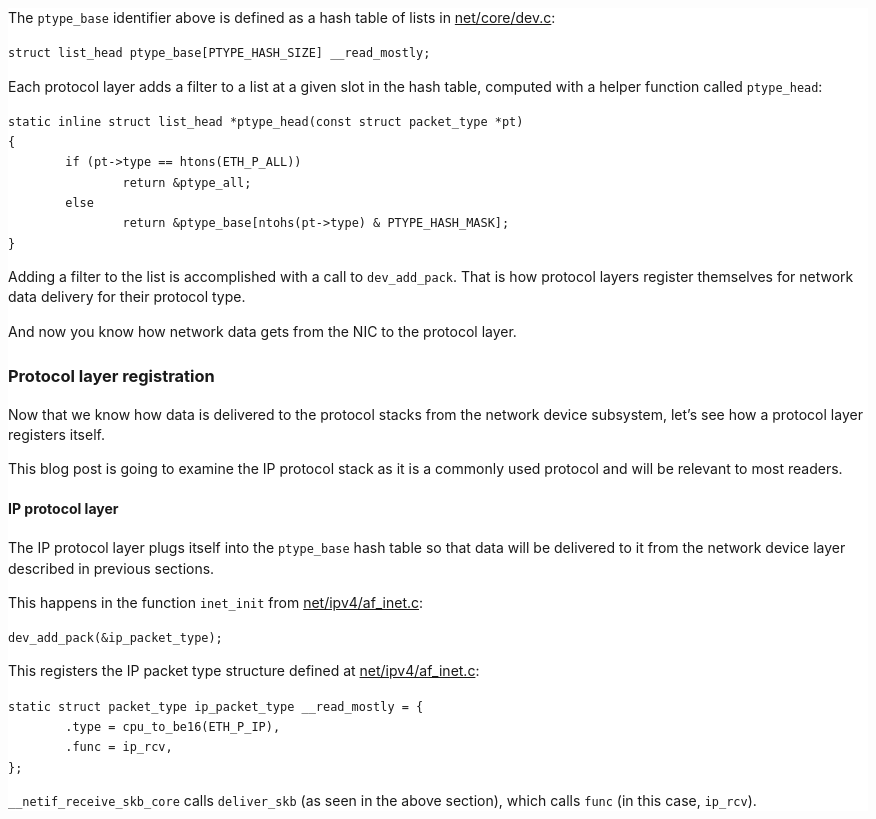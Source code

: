 The `ptype_base` identifier above is defined as a hash table of lists in [net/core/dev.c](https://github.com/torvalds/linux/blob/v3.13/net/core/dev.c#L146):

```
struct list_head ptype_base[PTYPE_HASH_SIZE] __read_mostly;
```

Each protocol layer adds a filter to a list at a given slot in the hash table, computed with a helper function called `ptype_head`:

```
static inline struct list_head *ptype_head(const struct packet_type *pt)
{
        if (pt->type == htons(ETH_P_ALL))
                return &ptype_all;
        else
                return &ptype_base[ntohs(pt->type) & PTYPE_HASH_MASK];
}
```

Adding a filter to the list is accomplished with a call to `dev_add_pack`. That is how protocol layers register themselves for network data delivery for their protocol type.

And now you know how network data gets from the NIC to the protocol layer.



### Protocol layer registration

Now that we know how data is delivered to the protocol stacks from the network device subsystem, let’s see how a protocol layer registers itself.

This blog post is going to examine the IP protocol stack as it is a commonly used protocol and will be relevant to most readers.

#### IP protocol layer

The IP protocol layer plugs itself into the `ptype_base` hash table so that data will be delivered to it from the network device layer described in previous sections.

This happens in the function `inet_init` from [net/ipv4/af_inet.c](https://github.com/torvalds/linux/blob/v3.13/net/ipv4/af_inet.c#L1788):

```
dev_add_pack(&ip_packet_type);
```

This registers the IP packet type structure defined at [net/ipv4/af_inet.c](https://github.com/torvalds/linux/blob/v3.13/net/ipv4/af_inet.c#L1673-L1676):

```
static struct packet_type ip_packet_type __read_mostly = {
        .type = cpu_to_be16(ETH_P_IP),
        .func = ip_rcv,
};
```

`__netif_receive_skb_core` calls `deliver_skb` (as seen in the above section), which calls `func` (in this case, `ip_rcv`).
